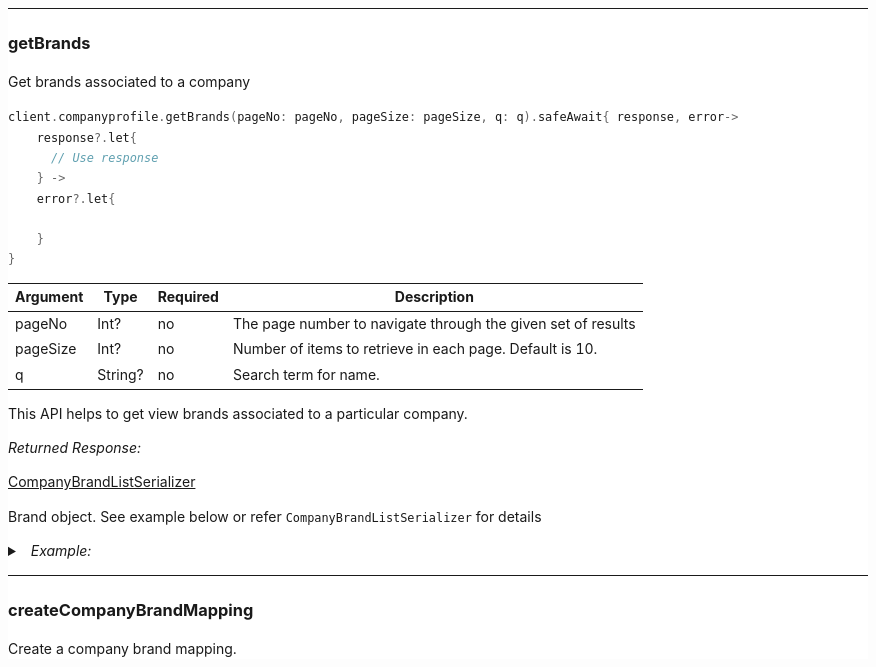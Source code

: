 

---


### getBrands
Get brands associated to a company




```kotlin
client.companyprofile.getBrands(pageNo: pageNo, pageSize: pageSize, q: q).safeAwait{ response, error->
    response?.let{
      // Use response
    } ->
    error?.let{
      
    } 
}
```





| Argument  |  Type  | Required | Description |
| --------- | -----  | -------- | ----------- | 
| pageNo | Int? | no | The page number to navigate through the given set of results |   
| pageSize | Int? | no | Number of items to retrieve in each page. Default is 10. |   
| q | String? | no | Search term for name. |  



This API helps to get view brands associated to a particular company.

*Returned Response:*




[CompanyBrandListSerializer](#CompanyBrandListSerializer)

Brand object. See example below or refer `CompanyBrandListSerializer` for details




<details><summary><i>&nbsp; Example:</i></summary></details>









---


### createCompanyBrandMapping
Create a company brand mapping.
